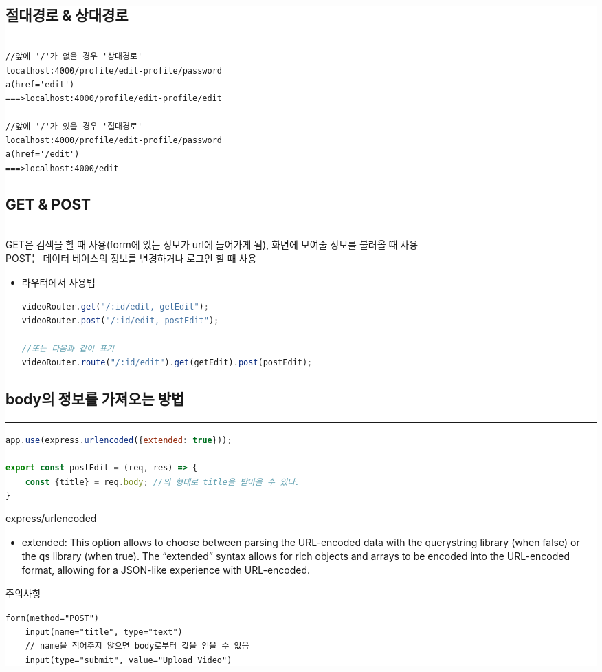 
## 절대경로 & 상대경로
---
```pug
//앞에 '/'가 없을 경우 '상대경로'
localhost:4000/profile/edit-profile/password
a(href='edit')
===>localhost:4000/profile/edit-profile/edit

//앞에 '/'가 있을 경우 '절대경로'
localhost:4000/profile/edit-profile/password
a(href='/edit')
===>localhost:4000/edit
```

## GET & POST
---
GET은 검색을 할 때 사용(form에 있는 정보가 url에 들어가게 됨), 화면에 보여줄 정보를 불러올 때 사용     
POST는 데이터 베이스의 정보를 변경하거나 로그인 할 때 사용
- 라우터에서 사용법
    ```javascript
    videoRouter.get("/:id/edit, getEdit");
    videoRouter.post("/:id/edit, postEdit");

    //또는 다음과 같이 표기
    videoRouter.route("/:id/edit").get(getEdit).post(postEdit);
    ```

## body의 정보를 가져오는 방법
---
```javascript
app.use(express.urlencoded({extended: true}));

export const postEdit = (req, res) => {
    const {title} = req.body; //의 형태로 title을 받아올 수 있다.
}
```
[express/urlencoded](http://expressjs.com/en/5x/api.html#express.urlencoded)
- extended: This option allows to choose between parsing the URL-encoded data with the querystring library (when false) or the qs library (when true). The “extended” syntax allows for rich objects and arrays to be encoded into the URL-encoded format, allowing for a JSON-like experience with URL-encoded.    

주의사항
```pug
form(method="POST")
    input(name="title", type="text") 
    // name을 적어주지 않으면 body로부터 값을 얻을 수 없음
    input(type="submit", value="Upload Video")
```
